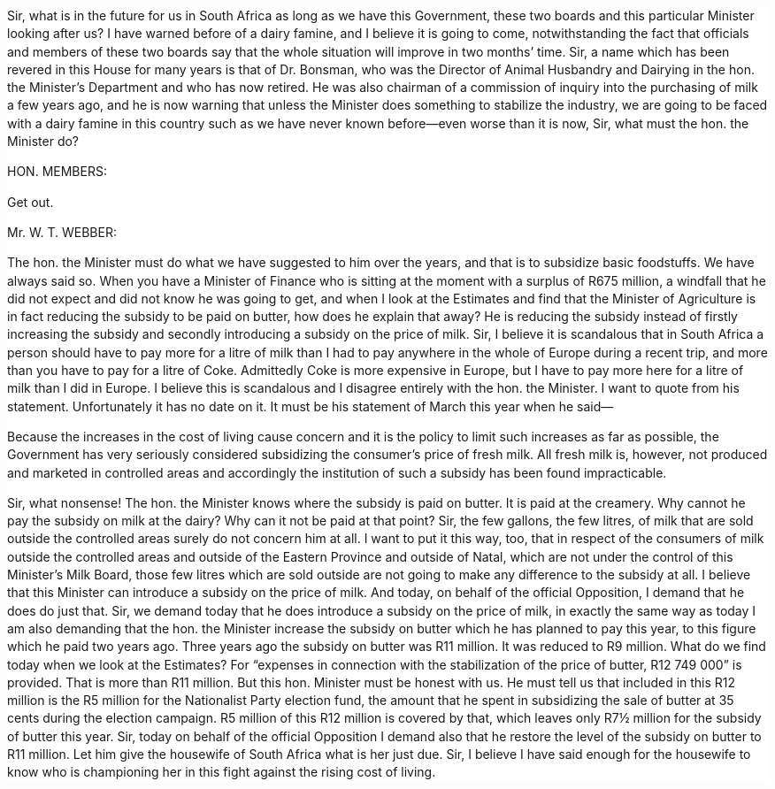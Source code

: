 <p>Sir, what is in the future for us in South Africa as long as we have this Government, these two boards and this particular Minister looking after us? I have warned before of a dairy famine, and I believe it is going to come, notwithstanding the fact that officials and members of these two boards say that the whole situation will improve in two months&#x2019; time. Sir, a name which has been revered in this House for many years is that of Dr. Bonsman, who was the Director of Animal Husbandry and Dairying in the hon. the Minister&#x2019;s Department and who has now retired. He was also chairman of a commission of inquiry into the purchasing of milk a few years ago, and he is now warning that unless the Minister does something to stabilize the industry, we are going to be faced with a dairy famine in this country such as we have never known before&#x2014;even worse than it is now, Sir, what must the hon. the Minister do?</p>

</speech>

<speech by="#hon_members">

<from><person refersTo="hansard_za">HON. MEMBERS</person>:</from>

<p>Get out.</p>

</speech>

<speech by="#webber">

<from>Mr. <person refersTo="hansard_za">W. T. WEBBER</person>:</from>

<p>The hon. the Minister must do what we have suggested to him over the years, and that is to subsidize basic foodstuffs. We have always said so. When you have a Minister of Finance who is sitting at the moment with a surplus of R675 million, a windfall that he did not expect and did not know he was going to get, and when I look at the Estimates and find that the Minister of Agriculture is in fact reducing the subsidy to be paid on butter, how does he explain that away? He is reducing the subsidy instead of firstly increasing the subsidy and secondly introducing a subsidy on the price of milk. Sir, I believe it is scandalous that in South Africa a person should have to pay more for a litre of milk than I had to pay anywhere in the whole of Europe during a recent trip, and more than you have to pay for a litre of Coke. Admittedly Coke is more expensive in Europe, but I have to pay more here for a litre of milk than I <span class="col_1163-1164" refersTo="page_0596"/>did in Europe. I believe this is scandalous and I disagree entirely with the hon. the Minister. I want to quote from his statement. Unfortunately it has no date on it. It must be his statement of March this year when he said&#x2014;</p>

<block name="quote">Because the increases in the cost of living cause concern and it is the policy to limit such increases as far as possible, the Government has very seriously considered subsidizing the consumer&#x2019;s price of fresh milk. All fresh milk is, however, not produced and marketed in controlled areas and accordingly the institution of such a subsidy has been found impracticable.</block>

<p>Sir, what nonsense! The hon. the Minister knows where the subsidy is paid on butter. It is paid at the creamery. Why cannot he pay the subsidy on milk at the dairy? Why can it not be paid at that point? Sir, the few gallons, the few litres, of milk that are sold outside the controlled areas surely do not concern him at all. I want to put it this way, too, that in respect of the consumers of milk outside the controlled areas and outside of the Eastern Province and outside of Natal, which are not under the control of this Minister&#x2019;s Milk Board, those few litres which are sold outside are not going to make any difference to the subsidy at all. I believe that this Minister can introduce a subsidy on the price of milk. And today, on behalf of the official Opposition, I demand that he does do just that. Sir, we demand today that he does introduce a subsidy on the price of milk, in exactly the same way as today I am also demanding that the hon. the Minister increase the subsidy on butter which he has planned to pay this year, to this figure which he paid two years ago. Three years ago the subsidy on butter was R11 million. It was reduced to R9 million. What do we find today when we look at the Estimates? For &#x201C;expenses in connection with the stabilization of the price of butter, R12 749 000&#x201D; is provided. That is more than R11 million. But this hon. Minister must be honest with us. He must tell us that included in this R12 million is the R5 million for the Nationalist Party election fund, the amount that he spent in subsidizing the sale of butter at 35 cents during the election campaign. R5 million of this R12 million is covered by that, which leaves only R7&#x00BD; million for the subsidy of butter this year. Sir, today on behalf of the official Opposition I demand also that he restore the level of the subsidy on butter to R11 million. Let him give the housewife of South Africa what is her just due. Sir, I believe I have said enough for the housewife to know who is championing her in this fight against the rising cost of living.</p>
